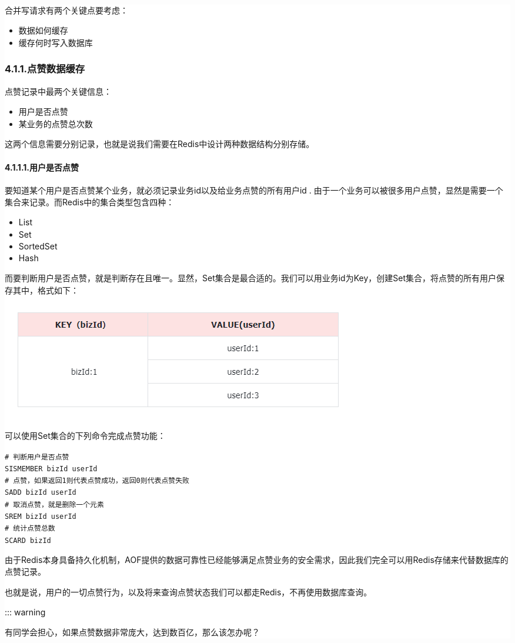 合并写请求有两个关键点要考虑：

- 数据如何缓存
- 缓存何时写入数据库

### 4.1.1.点赞数据缓存

点赞记录中最两个关键信息：

- 用户是否点赞
- 某业务的点赞总次数

这两个信息需要分别记录，也就是说我们需要在Redis中设计两种数据结构分别存储。

#### 4.1.1.1.用户是否点赞

要知道某个用户是否点赞某个业务，就必须记录业务id以及给业务点赞的所有用户id . 由于一个业务可以被很多用户点赞，显然是需要一个集合来记录。而Redis中的集合类型包含四种：

- List
- Set
- SortedSet
- Hash

而要判断用户是否点赞，就是判断存在且唯一。显然，Set集合是最合适的。我们可以用业务id为Key，创建Set集合，将点赞的所有用户保存其中，格式如下：

![image-20230715204207778](./assets/image-20230715204207778.png)

可以使用Set集合的下列命令完成点赞功能：

```shell
# 判断用户是否点赞
SISMEMBER bizId userId
# 点赞，如果返回1则代表点赞成功，返回0则代表点赞失败
SADD bizId userId
# 取消点赞，就是删除一个元素
SREM bizId userId
# 统计点赞总数
SCARD bizId
```

由于Redis本身具备持久化机制，AOF提供的数据可靠性已经能够满足点赞业务的安全需求，因此我们完全可以用Redis存储来代替数据库的点赞记录。

也就是说，用户的一切点赞行为，以及将来查询点赞状态我们可以都走Redis，不再使用数据库查询。

::: warning

有同学会担心，如果点赞数据非常庞大，达到数百亿，那么该怎办呢？

